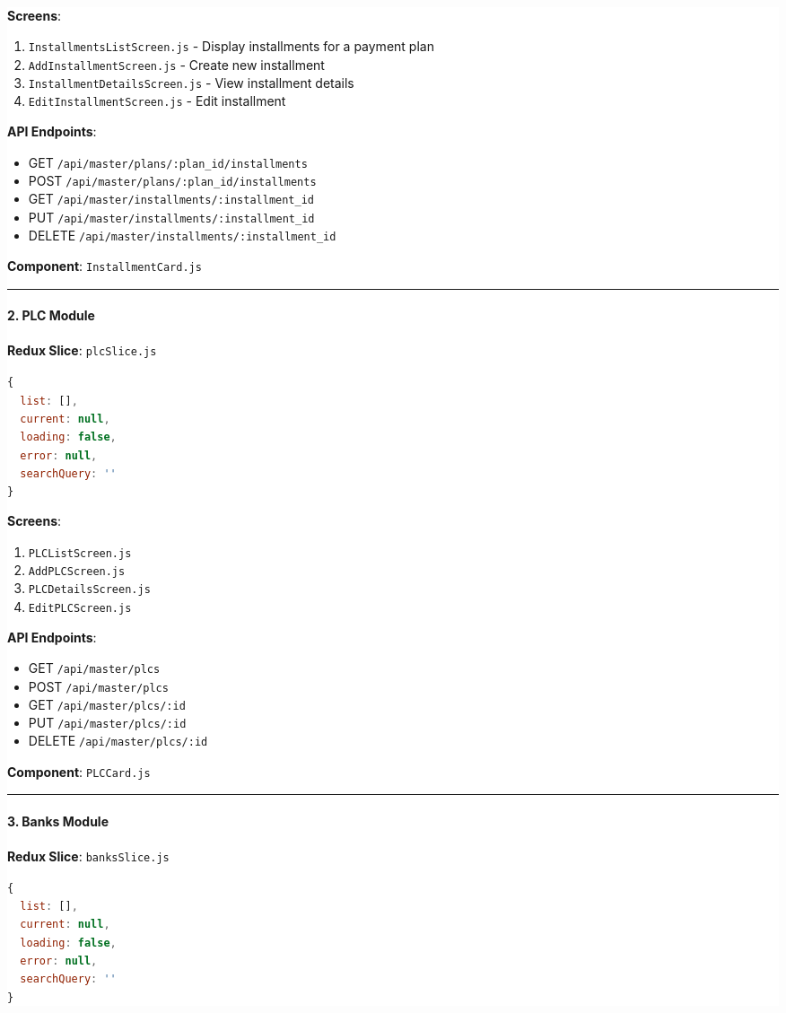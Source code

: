 **Screens**:
1. `InstallmentsListScreen.js` - Display installments for a payment plan
2. `AddInstallmentScreen.js` - Create new installment
3. `InstallmentDetailsScreen.js` - View installment details
4. `EditInstallmentScreen.js` - Edit installment

**API Endpoints**:
- GET `/api/master/plans/:plan_id/installments`
- POST `/api/master/plans/:plan_id/installments`
- GET `/api/master/installments/:installment_id`
- PUT `/api/master/installments/:installment_id`
- DELETE `/api/master/installments/:installment_id`

**Component**: `InstallmentCard.js`

---

#### 2. PLC Module

**Redux Slice**: `plcSlice.js`
```javascript
{
  list: [],
  current: null,
  loading: false,
  error: null,
  searchQuery: ''
}
```

**Screens**:
1. `PLCListScreen.js`
2. `AddPLCScreen.js`
3. `PLCDetailsScreen.js`
4. `EditPLCScreen.js`

**API Endpoints**:
- GET `/api/master/plcs`
- POST `/api/master/plcs`
- GET `/api/master/plcs/:id`
- PUT `/api/master/plcs/:id`
- DELETE `/api/master/plcs/:id`

**Component**: `PLCCard.js`

---

#### 3. Banks Module

**Redux Slice**: `banksSlice.js`
```javascript
{
  list: [],
  current: null,
  loading: false,
  error: null,
  searchQuery: ''
}
```

